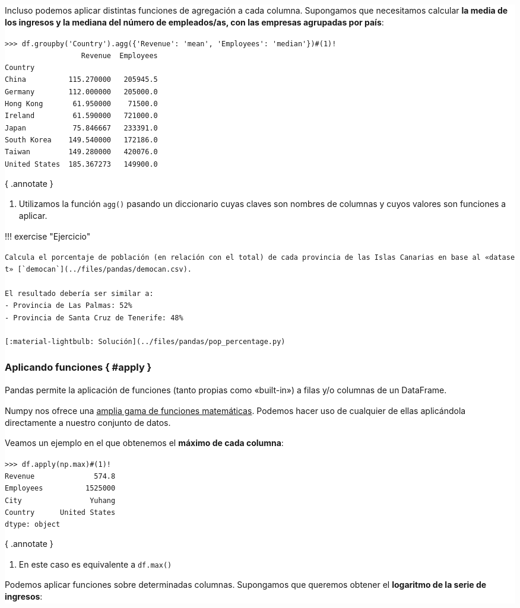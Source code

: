 Incluso podemos aplicar distintas funciones de agregación a cada columna. Supongamos que necesitamos calcular **la media de los ingresos y la mediana del número de empleados/as, con las empresas agrupadas por país**:

```pycon
>>> df.groupby('Country').agg({'Revenue': 'mean', 'Employees': 'median'})#(1)!
                  Revenue  Employees
Country
China          115.270000   205945.5
Germany        112.000000   205000.0
Hong Kong       61.950000    71500.0
Ireland         61.590000   721000.0
Japan           75.846667   233391.0
South Korea    149.540000   172186.0
Taiwan         149.280000   420076.0
United States  185.367273   149900.0
```
{ .annotate }

1. Utilizamos la función `agg()` pasando un diccionario cuyas claves son nombres de columnas y cuyos valores son funciones a aplicar.

!!! exercise "Ejercicio"

    Calcula el porcentaje de población (en relación con el total) de cada provincia de las Islas Canarias en base al «dataset» [`democan`](../files/pandas/democan.csv).

    El resultado debería ser similar a:
    - Provincia de Las Palmas: 52%
    - Provincia de Santa Cruz de Tenerife: 48%

    [:material-lightbulb: Solución](../files/pandas/pop_percentage.py)

### Aplicando funciones { #apply }

Pandas permite la aplicación de funciones (tanto propias como «built-in») a filas y/o columnas de un DataFrame.

Numpy nos ofrece una [amplia gama de funciones matemáticas](https://numpy.org/doc/stable/reference/routines.math.html). Podemos hacer uso de cualquier de ellas aplicándola directamente a nuestro conjunto de datos.

Veamos un ejemplo en el que obtenemos el **máximo de cada columna**:

```pycon
>>> df.apply(np.max)#(1)!
Revenue              574.8
Employees          1525000
City                Yuhang
Country      United States
dtype: object
```
{ .annotate }

1. En este caso es equivalente a `df.max()`

Podemos aplicar funciones sobre determinadas columnas. Supongamos que queremos obtener el **logaritmo de la serie de ingresos**:
